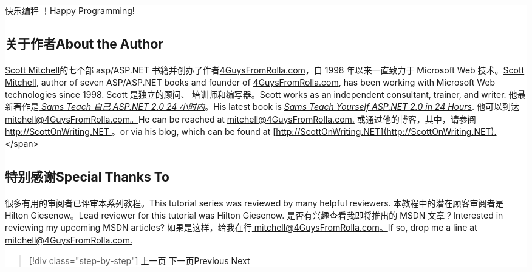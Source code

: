 <span data-ttu-id="6e13e-231">快乐编程 ！</span><span class="sxs-lookup"><span data-stu-id="6e13e-231">Happy Programming!</span></span>

## <a name="about-the-author"></a><span data-ttu-id="6e13e-232">关于作者</span><span class="sxs-lookup"><span data-stu-id="6e13e-232">About the Author</span></span>

<span data-ttu-id="6e13e-233">[Scott Mitchell](http://www.4guysfromrolla.com/ScottMitchell.shtml)的七个部 asp/ASP.NET 书籍并创办了作者[4GuysFromRolla.com](http://www.4guysfromrolla.com)，自 1998 年以来一直致力于 Microsoft Web 技术。</span><span class="sxs-lookup"><span data-stu-id="6e13e-233">[Scott Mitchell](http://www.4guysfromrolla.com/ScottMitchell.shtml), author of seven ASP/ASP.NET books and founder of [4GuysFromRolla.com](http://www.4guysfromrolla.com), has been working with Microsoft Web technologies since 1998.</span></span> <span data-ttu-id="6e13e-234">Scott 是独立的顾问、 培训师和编写器。</span><span class="sxs-lookup"><span data-stu-id="6e13e-234">Scott works as an independent consultant, trainer, and writer.</span></span> <span data-ttu-id="6e13e-235">他最新著作是[ *Sams Teach 自己 ASP.NET 2.0 24 小时内*](https://www.amazon.com/exec/obidos/ASIN/0672327384/4guysfromrollaco)。</span><span class="sxs-lookup"><span data-stu-id="6e13e-235">His latest book is [*Sams Teach Yourself ASP.NET 2.0 in 24 Hours*](https://www.amazon.com/exec/obidos/ASIN/0672327384/4guysfromrollaco).</span></span> <span data-ttu-id="6e13e-236">他可以到达[ mitchell@4GuysFromRolla.com。](mailto:mitchell@4GuysFromRolla.com)</span><span class="sxs-lookup"><span data-stu-id="6e13e-236">He can be reached at [mitchell@4GuysFromRolla.com.](mailto:mitchell@4GuysFromRolla.com)</span></span> <span data-ttu-id="6e13e-237">或通过他的博客，其中，请参阅[ http://ScottOnWriting.NET ](http://ScottOnWriting.NET)。</span><span class="sxs-lookup"><span data-stu-id="6e13e-237">or via his blog, which can be found at [http://ScottOnWriting.NET](http://ScottOnWriting.NET).</span></span>

## <a name="special-thanks-to"></a><span data-ttu-id="6e13e-238">特别感谢</span><span class="sxs-lookup"><span data-stu-id="6e13e-238">Special Thanks To</span></span>

<span data-ttu-id="6e13e-239">很多有用的审阅者已评审本系列教程。</span><span class="sxs-lookup"><span data-stu-id="6e13e-239">This tutorial series was reviewed by many helpful reviewers.</span></span> <span data-ttu-id="6e13e-240">本教程中的潜在顾客审阅者是 Hilton Giesenow。</span><span class="sxs-lookup"><span data-stu-id="6e13e-240">Lead reviewer for this tutorial was Hilton Giesenow.</span></span> <span data-ttu-id="6e13e-241">是否有兴趣查看我即将推出的 MSDN 文章？</span><span class="sxs-lookup"><span data-stu-id="6e13e-241">Interested in reviewing my upcoming MSDN articles?</span></span> <span data-ttu-id="6e13e-242">如果是这样，给我在行[ mitchell@4GuysFromRolla.com。](mailto:mitchell@4GuysFromRolla.com)</span><span class="sxs-lookup"><span data-stu-id="6e13e-242">If so, drop me a line at [mitchell@4GuysFromRolla.com.](mailto:mitchell@4GuysFromRolla.com)</span></span>

> [!div class="step-by-step"]
> <span data-ttu-id="6e13e-243">[上一页](master-detail-filtering-with-a-dropdownlist-vb.md)
> [下一页](master-detail-filtering-across-two-pages-vb.md)</span><span class="sxs-lookup"><span data-stu-id="6e13e-243">[Previous](master-detail-filtering-with-a-dropdownlist-vb.md)
[Next](master-detail-filtering-across-two-pages-vb.md)</span></span>
